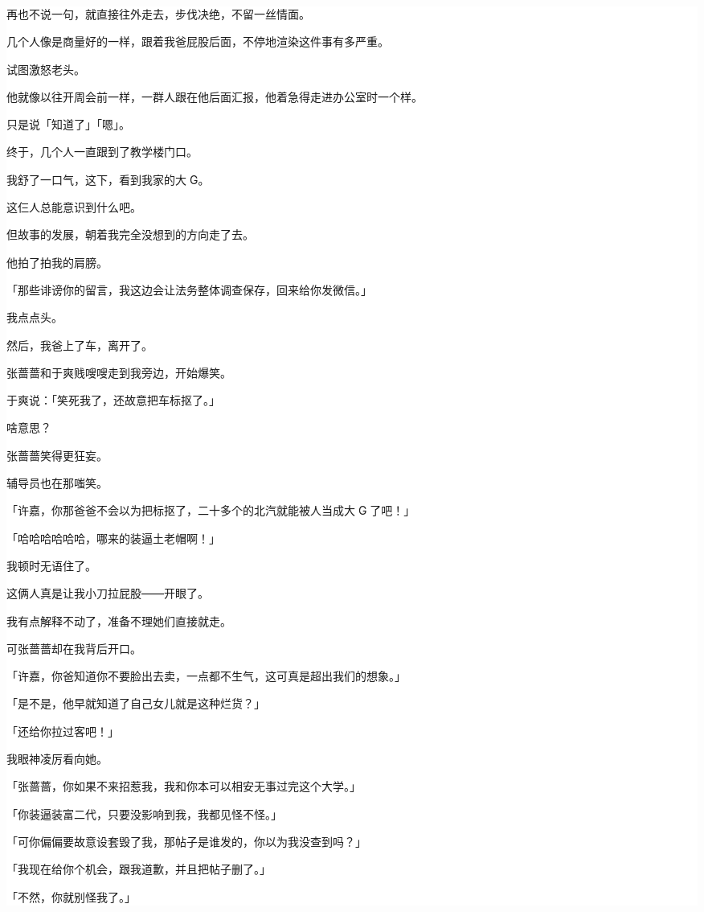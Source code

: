 再也不说一句，就直接往外走去，步伐决绝，不留一丝情面。

几个人像是商量好的一样，跟着我爸屁股后面，不停地渲染这件事有多严重。

试图激怒老头。

他就像以往开周会前一样，一群人跟在他后面汇报，他着急得走进办公室时一个样。

只是说「知道了」「嗯」。

终于，几个人一直跟到了教学楼门口。

我舒了一口气，这下，看到我家的大 G。

这仨人总能意识到什么吧。

但故事的发展，朝着我完全没想到的方向走了去。

他拍了拍我的肩膀。

「那些诽谤你的留言，我这边会让法务整体调查保存，回来给你发微信。」

我点点头。

然后，我爸上了车，离开了。

张蔷蔷和于爽贱嗖嗖走到我旁边，开始爆笑。

于爽说：「笑死我了，还故意把车标抠了。」

啥意思？

张蔷蔷笑得更狂妄。

辅导员也在那嗤笑。

「许嘉，你那爸爸不会以为把标抠了，二十多个的北汽就能被人当成大 G 了吧！」

「哈哈哈哈哈哈，哪来的装逼土老帽啊！」

我顿时无语住了。

这俩人真是让我小刀拉屁股——开眼了。

我有点解释不动了，准备不理她们直接就走。

可张蔷蔷却在我背后开口。

「许嘉，你爸知道你不要脸出去卖，一点都不生气，这可真是超出我们的想象。」

「是不是，他早就知道了自己女儿就是这种烂货？」

「还给你拉过客吧！」

我眼神凌厉看向她。

「张蔷蔷，你如果不来招惹我，我和你本可以相安无事过完这个大学。」

「你装逼装富二代，只要没影响到我，我都见怪不怪。」

「可你偏偏要故意设套毁了我，那帖子是谁发的，你以为我没查到吗？」

「我现在给你个机会，跟我道歉，并且把帖子删了。」

「不然，你就别怪我了。」
